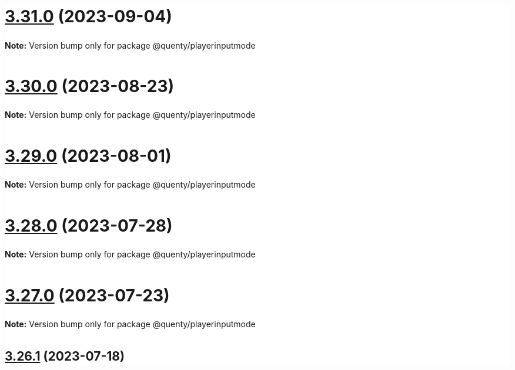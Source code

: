 



# [3.31.0](https://github.com/Quenty/NevermoreEngine/compare/@quenty/playerinputmode@3.30.0...@quenty/playerinputmode@3.31.0) (2023-09-04)

**Note:** Version bump only for package @quenty/playerinputmode





# [3.30.0](https://github.com/Quenty/NevermoreEngine/compare/@quenty/playerinputmode@3.29.0...@quenty/playerinputmode@3.30.0) (2023-08-23)

**Note:** Version bump only for package @quenty/playerinputmode





# [3.29.0](https://github.com/Quenty/NevermoreEngine/compare/@quenty/playerinputmode@3.28.0...@quenty/playerinputmode@3.29.0) (2023-08-01)

**Note:** Version bump only for package @quenty/playerinputmode





# [3.28.0](https://github.com/Quenty/NevermoreEngine/compare/@quenty/playerinputmode@3.27.0...@quenty/playerinputmode@3.28.0) (2023-07-28)

**Note:** Version bump only for package @quenty/playerinputmode





# [3.27.0](https://github.com/Quenty/NevermoreEngine/compare/@quenty/playerinputmode@3.26.1...@quenty/playerinputmode@3.27.0) (2023-07-23)

**Note:** Version bump only for package @quenty/playerinputmode





## [3.26.1](https://github.com/Quenty/NevermoreEngine/compare/@quenty/playerinputmode@3.26.0...@quenty/playerinputmode@3.26.1) (2023-07-18)
